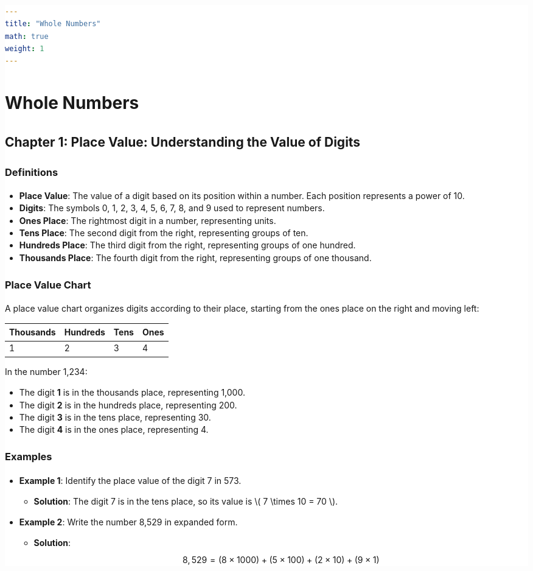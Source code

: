 ```yaml
---
title: "Whole Numbers"
math: true
weight: 1
---
```


# **Whole Numbers**

## Chapter 1: Place Value: Understanding the Value of Digits

### Definitions

-   **Place Value**: The value of a digit based on its position within a number. Each position represents a power of 10.
-   **Digits**: The symbols 0, 1, 2, 3, 4, 5, 6, 7, 8, and 9 used to represent numbers.
-   **Ones Place**: The rightmost digit in a number, representing units.
-   **Tens Place**: The second digit from the right, representing groups of ten.
-   **Hundreds Place**: The third digit from the right, representing groups of one hundred.
-   **Thousands Place**: The fourth digit from the right, representing groups of one thousand.

### Place Value Chart

A place value chart organizes digits according to their place, starting from the ones place on the right and moving left:

| Thousands | Hundreds | Tens | Ones |
| --------- | -------- | ---- | ---- |
| 1         | 2        | 3    | 4    |

In the number 1,234:

-   The digit **1** is in the thousands place, representing 1,000.
-   The digit **2** is in the hundreds place, representing 200.
-   The digit **3** is in the tens place, representing 30.
-   The digit **4** is in the ones place, representing 4.

### Examples

-   **Example 1**: Identify the place value of the digit 7 in 573.

    -   **Solution**: The digit 7 is in the tens place, so its value is \\( 7 \times 10 = 70 \\).

-   **Example 2**: Write the number 8,529 in expanded form.

    -   **Solution**:
        $$
        8,529 = (8 \times 1000) + (5 \times 100) + (2 \times 10) + (9 \times 1)
        $$
